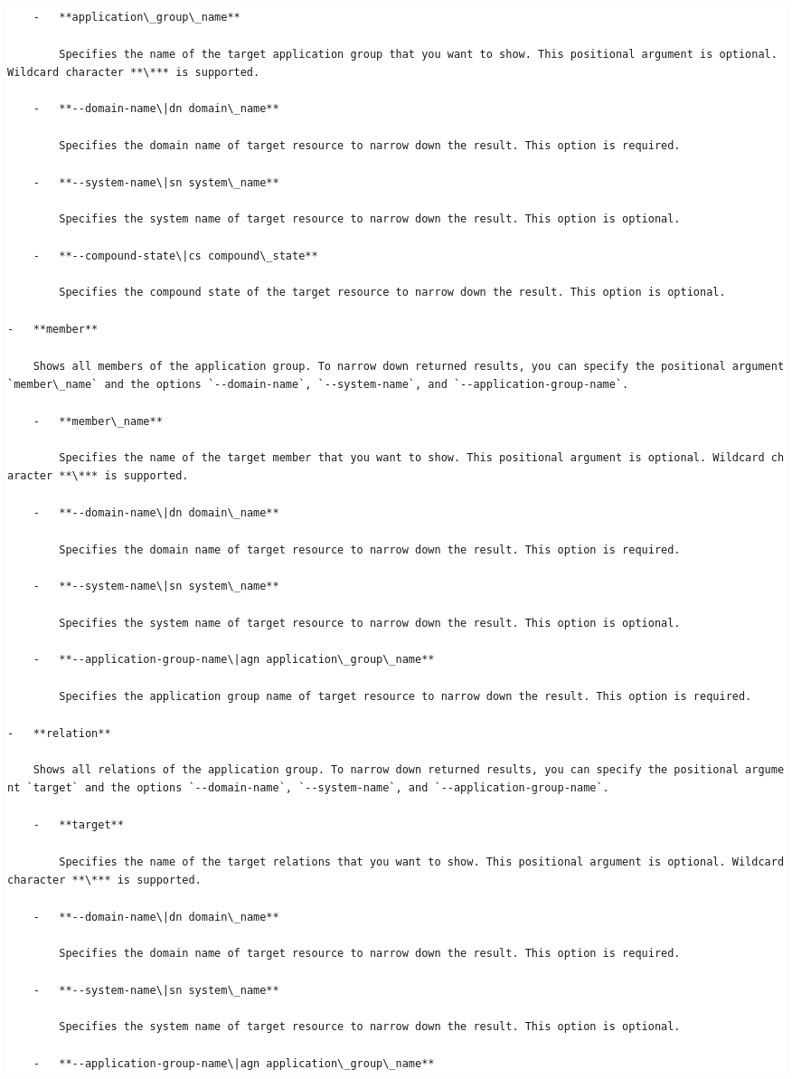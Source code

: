         -   **application\_group\_name**

            Specifies the name of the target application group that you want to show. This positional argument is optional. Wildcard character **\*** is supported.

        -   **--domain-name\|dn domain\_name**

            Specifies the domain name of target resource to narrow down the result. This option is required.

        -   **--system-name\|sn system\_name**

            Specifies the system name of target resource to narrow down the result. This option is optional.

        -   **--compound-state\|cs compound\_state**

            Specifies the compound state of the target resource to narrow down the result. This option is optional.

    -   **member**

        Shows all members of the application group. To narrow down returned results, you can specify the positional argument `member\_name` and the options `--domain-name`, `--system-name`, and `--application-group-name`.

        -   **member\_name**

            Specifies the name of the target member that you want to show. This positional argument is optional. Wildcard character **\*** is supported.

        -   **--domain-name\|dn domain\_name**

            Specifies the domain name of target resource to narrow down the result. This option is required.

        -   **--system-name\|sn system\_name**

            Specifies the system name of target resource to narrow down the result. This option is optional.

        -   **--application-group-name\|agn application\_group\_name**

            Specifies the application group name of target resource to narrow down the result. This option is required.

    -   **relation**

        Shows all relations of the application group. To narrow down returned results, you can specify the positional argument `target` and the options `--domain-name`, `--system-name`, and `--application-group-name`.

        -   **target**

            Specifies the name of the target relations that you want to show. This positional argument is optional. Wildcard character **\*** is supported.

        -   **--domain-name\|dn domain\_name**

            Specifies the domain name of target resource to narrow down the result. This option is required.

        -   **--system-name\|sn system\_name**

            Specifies the system name of target resource to narrow down the result. This option is optional.

        -   **--application-group-name\|agn application\_group\_name**
